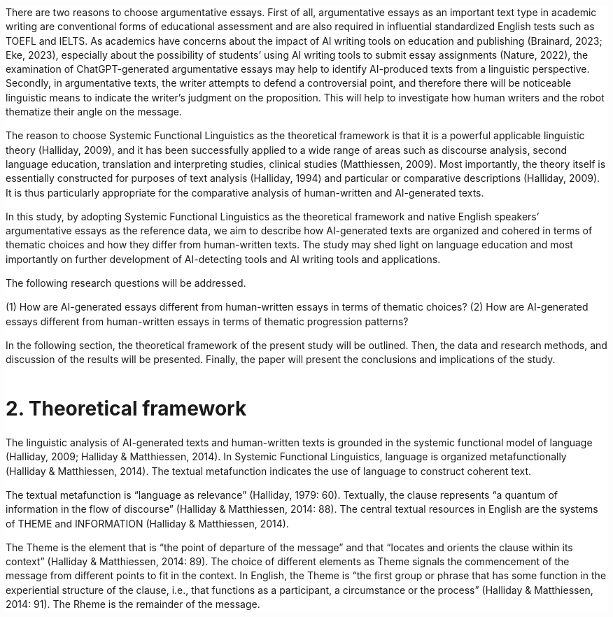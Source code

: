 There are two reasons to choose argumentative essays. First of all, argumentative essays as an important text type in academic writing are conventional forms of educational assessment and are also required in influential standardized English tests such as TOEFL and IELTS. As academics have concerns about the impact of AI writing tools on education and publishing (Brainard, 2023; Eke, 2023), especially about the possibility of students’ using AI writing tools to submit essay assignments (Nature, 2022), the examination of ChatGPT-generated argumentative essays may help to identify AI-produced texts from a linguistic perspective. Secondly, in argumentative texts, the writer attempts to defend a controversial point, and therefore there will be noticeable linguistic means to indicate the writer’s judgment on the proposition. This will help to investigate how human writers and the robot thematize their angle on the message.

The reason to choose Systemic Functional Linguistics as the theoretical framework is that it is a powerful applicable linguistic theory (Halliday, 2009), and it has been successfully applied to a wide range of areas such as discourse analysis, second language education, translation and interpreting studies, clinical studies (Matthiessen, 2009). Most importantly, the theory itself is essentially constructed for purposes of text analysis (Halliday, 1994) and particular or comparative descriptions (Halliday, 2009). It is thus particularly appropriate for the comparative analysis of human-written and AI-generated texts.

In this study, by adopting Systemic Functional Linguistics as the theoretical framework and native English speakers’ argumentative essays as the reference data, we aim to describe how AI-generated texts are organized and cohered in terms of thematic choices and how they differ from human-written texts. The study may shed light on language education and most importantly on further development of AI-detecting tools and AI writing tools and applications.

The following research questions will be addressed.

(1) How are AI-generated essays different from human-written essays in terms of thematic choices? (2) How are AI-generated essays different from human-written essays in terms of thematic progression patterns?

In the following section, the theoretical framework of the present study will be outlined. Then, the data and research methods, and discussion of the results will be presented. Finally, the paper will present the conclusions and implications of the study.

# 2. Theoretical framework

The linguistic analysis of AI-generated texts and human-written texts is grounded in the systemic functional model of language (Halliday, 2009; Halliday & Matthiessen, 2014). In Systemic Functional Linguistics, language is organized metafunctionally (Halliday & Matthiessen, 2014). The textual metafunction indicates the use of language to construct coherent text.

The textual metafunction is “language as relevance” (Halliday, 1979: 60). Textually, the clause represents “a quantum of information in the flow of discourse” (Halliday & Matthiessen, 2014: 88). The central textual resources in English are the systems of THEME and INFORMATION (Halliday & Matthiessen, 2014).

The Theme is the element that is “the point of departure of the message” and that “locates and orients the clause within its context” (Halliday & Matthiessen, 2014: 89). The choice of different elements as Theme signals the commencement of the message from different points to fit in the context. In English, the Theme is “the first group or phrase that has some function in the experiential structure of the clause, i.e., that functions as a participant, a circumstance or the process” (Halliday & Matthiessen, 2014: 91). The Rheme is the remainder of the message.
